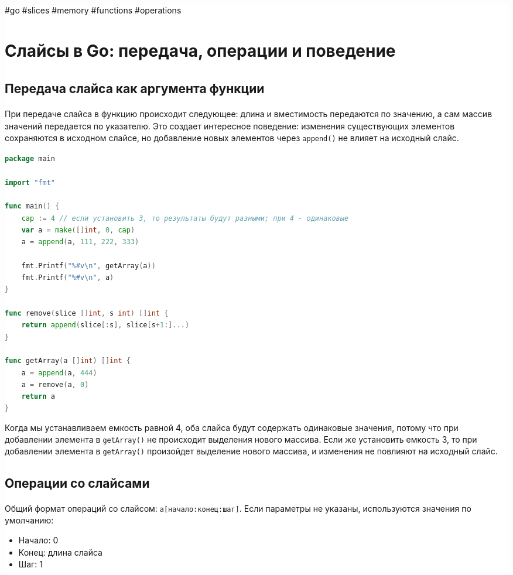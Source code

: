 #go #slices #memory #functions #operations

# Слайсы в Go: передача, операции и поведение

```table-of-contents
```

## Передача слайса как аргумента функции

При передаче слайса в функцию происходит следующее: длина и вместимость передаются по значению, а сам массив значений передается по указателю. Это создает интересное поведение: изменения существующих элементов сохраняются в исходном слайсе, но добавление новых элементов через `append()` не влияет на исходный слайс.

```go
package main

import "fmt"

func main() {
    cap := 4 // если установить 3, то результаты будут разными; при 4 - одинаковые
    var a = make([]int, 0, cap)
    a = append(a, 111, 222, 333)

    fmt.Printf("%#v\n", getArray(a))
    fmt.Printf("%#v\n", a)
}

func remove(slice []int, s int) []int {
    return append(slice[:s], slice[s+1:]...)
}

func getArray(a []int) []int {
    a = append(a, 444)
    a = remove(a, 0)
    return a
}
```

Когда мы устанавливаем емкость равной 4, оба слайса будут содержать одинаковые значения, потому что при добавлении элемента в `getArray()` не происходит выделения нового массива. Если же установить емкость 3, то при добавлении элемента в `getArray()` произойдет выделение нового массива, и изменения не повлияют на исходный слайс.

## Операции со слайсами

Общий формат операций со слайсом: `a[начало:конец:шаг]`. Если параметры не указаны, используются значения по умолчанию:
- Начало: 0
- Конец: длина слайса
- Шаг: 1
